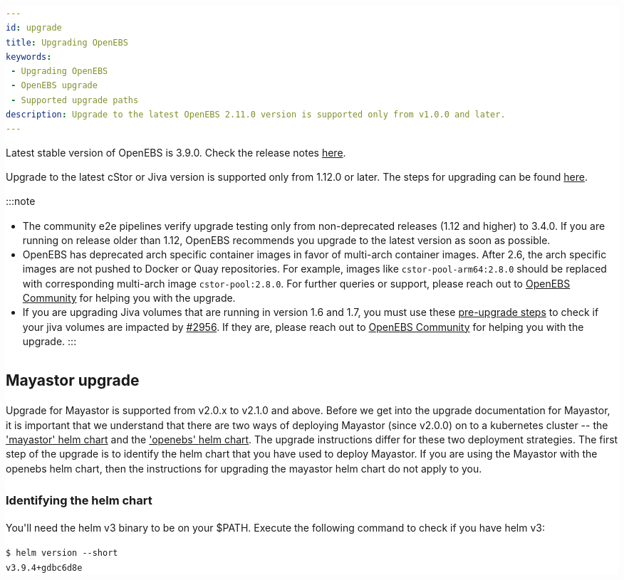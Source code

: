 ```yaml
---
id: upgrade
title: Upgrading OpenEBS
keywords:
 - Upgrading OpenEBS
 - OpenEBS upgrade
 - Supported upgrade paths
description: Upgrade to the latest OpenEBS 2.11.0 version is supported only from v1.0.0 and later.
---
```


Latest stable version of OpenEBS is 3.9.0. Check the release notes [here](https://github.com/openebs/openebs/releases/tag/v3.9.0).

Upgrade to the latest cStor or Jiva version is supported only from 1.12.0 or later. The steps for upgrading can be found [here](https://github.com/openebs/upgrade/blob/develop/docs/upgrade.md).

:::note
- The community e2e pipelines verify upgrade testing only from non-deprecated releases (1.12 and higher) to 3.4.0. If you are running on release older than 1.12, OpenEBS recommends you upgrade to the latest version as soon as possible. 
- OpenEBS has deprecated arch specific container images in favor of multi-arch container images. After 2.6, the arch specific images are not pushed to Docker or Quay repositories. For example, images like `cstor-pool-arm64:2.8.0` should be replaced with corresponding multi-arch image `cstor-pool:2.8.0`. For further queries or support, please reach out to [OpenEBS Community](https://kubernetes.slack.com/archives/CUAKPFU78) for helping you with the upgrade.
- If you are upgrading Jiva volumes that are running in version 1.6 and 1.7, you must use these [pre-upgrade steps](https://github.com/openebs/charts/tree/gh-pages/scripts/jiva-tools) to check if your jiva volumes are impacted by [#2956](https://github.com/openebs/openebs/issues/2956). If they are, please reach out to [OpenEBS Community](https://kubernetes.slack.com/archives/CUAKPFU78) for helping you with the upgrade.
:::

## Mayastor upgrade

Upgrade for Mayastor is supported from v2.0.x to v2.1.0 and above. Before we get into the upgrade documentation for Mayastor, it is important that we understand that there are two ways of deploying Mayastor (since v2.0.0) on to a kubernetes cluster -- the ['mayastor' helm chart](https://github.com/openebs/mayastor-extensions/tree/develop/chart) and the ['openebs' helm chart](https://github.com/openebs/charts/tree/main/charts/openebs). The upgrade instructions differ for these two deployment strategies. The first step of the upgrade is to identify the helm chart that you have used to deploy Mayastor. If you are using the Mayastor with the openebs helm chart, then the instructions for upgrading the mayastor helm chart do not apply to you.

### Identifying the helm chart

You'll need the helm v3 binary to be on your $PATH. Execute the following command to check if you have helm v3:
```
$ helm version --short
v3.9.4+gdbc6d8e
```
